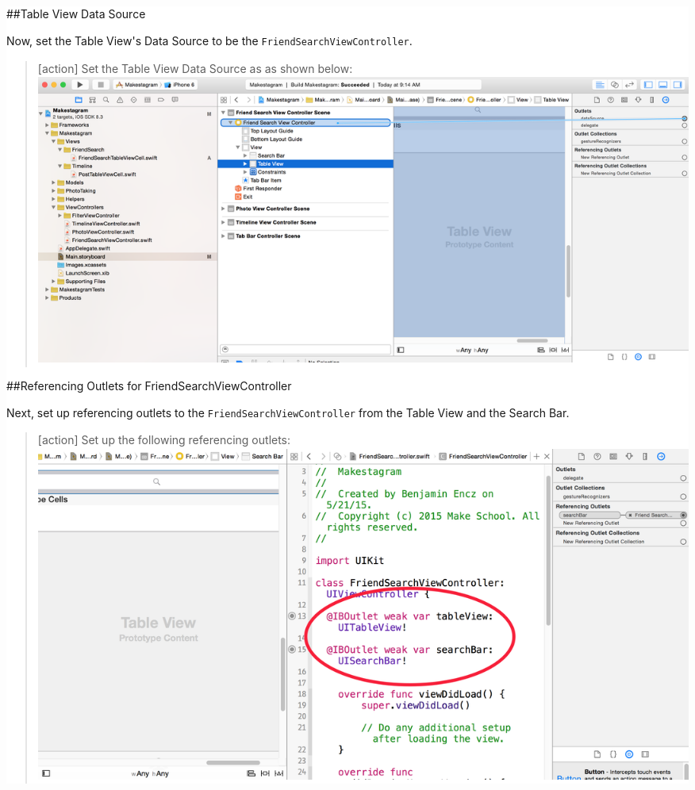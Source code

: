 ##Table View Data Source

Now, set the Table View's Data Source to be the `FriendSearchViewController`.

> [action]
> Set the Table View Data Source as as shown below:
> ![image](setup_data_source.png)

##Referencing Outlets for FriendSearchViewController

Next, set up referencing outlets to the `FriendSearchViewController` from the Table View and the Search Bar.

> [action]
> Set up the following referencing outlets:
> ![image](referencing_outlet.png)
